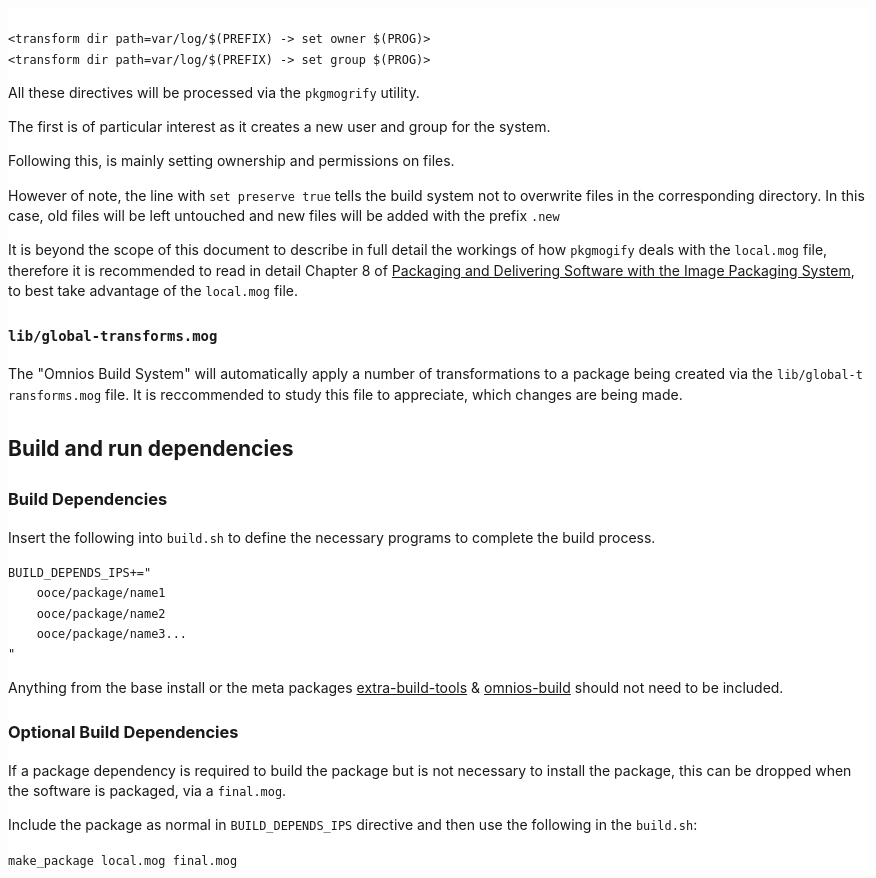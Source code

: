 ```none

<transform dir path=var/log/$(PREFIX) -> set owner $(PROG)>
<transform dir path=var/log/$(PREFIX) -> set group $(PROG)>

```

All these directives will be processed via the `pkgmogrify` utility.

The first is of particular interest as it creates a new user and group for the system. 

Following this, is mainly setting ownership and permissions on files. 

However of note, the line with `set preserve true` tells the build system not to overwrite files in the corresponding directory. In this case, old files will be left untouched and new files will be added with the prefix `.new`

It is beyond the scope of this document to describe in full detail the workings of how `pkgmogify` deals with the `local.mog` file, therefore it is recommended to read in detail Chapter 8 of [Packaging and Delivering Software with the Image Packaging System](https://github.com/OpenIndiana/oi-docs/blob/master/docs/dev/pdf/ips-dev-guide.pdf), to best take advantage of the `local.mog` file.

### `lib/global-transforms.mog`

The "Omnios Build System" will automatically apply a number of transformations to a package being created via the `lib/global-transforms.mog` file. It is reccommended to study this file to appreciate, which changes are being made. 


## Build and run dependencies
### Build Dependencies

Insert the following into `build.sh` to define the necessary programs to complete the build process.

```none
BUILD_DEPENDS_IPS+="
    ooce/package/name1
    ooce/package/name2
    ooce/package/name3...
"
```
Anything from the base install or the meta packages [extra-build-tools](https://github.com/omniosorg/omnios-extra/blob/master/build/meta/extra-build-tools.p5m) & [omnios-build](https://github.com/omniosorg/omnios-extra/blob/master/build/meta/omnios-build-tools.p5m) should not need to be included.

### Optional Build Dependencies

If a package dependency is required to build the package but is not necessary to install the package, this can be dropped when the software is packaged, via a `final.mog`. 

Include the package as normal in `BUILD_DEPENDS_IPS` directive and then use the following in the `build.sh`:

```none
make_package local.mog final.mog
```
